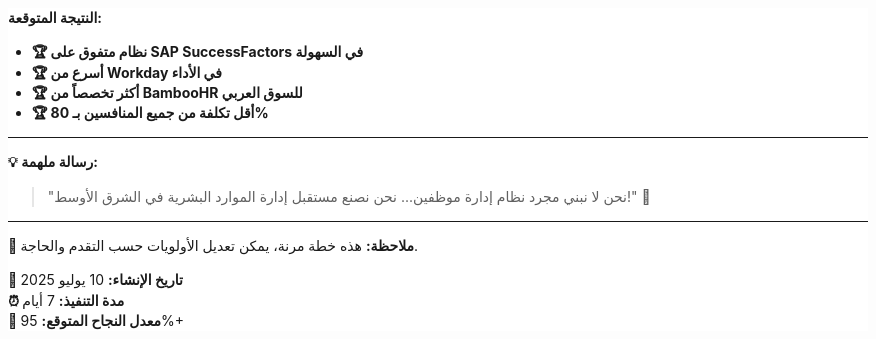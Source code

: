 **النتيجة المتوقعة:**
- **🏆 نظام متفوق على SAP SuccessFactors في السهولة**
- **🏆 أسرع من Workday في الأداء**  
- **🏆 أكثر تخصصاً من BambooHR للسوق العربي**
- **🏆 أقل تكلفة من جميع المنافسين بـ 80%**

---

**💡 رسالة ملهمة:**
> "نحن لا نبني مجرد نظام إدارة موظفين... نحن نصنع مستقبل إدارة الموارد البشرية في الشرق الأوسط!" 🚀

---

**📝 ملاحظة:** هذه خطة مرنة، يمكن تعديل الأولويات حسب التقدم والحاجة.

**📅 تاريخ الإنشاء:** 10 يوليو 2025  
**⏰ مدة التنفيذ:** 7 أيام  
**🎯 معدل النجاح المتوقع:** 95%+
